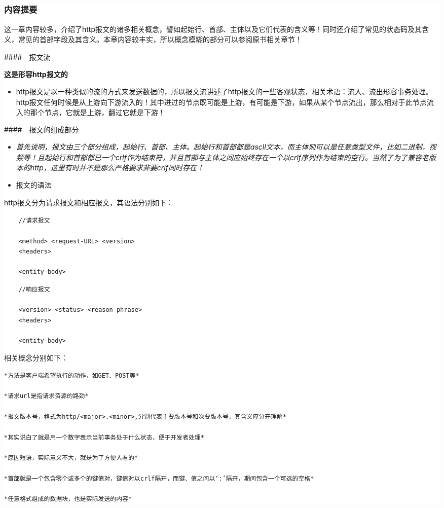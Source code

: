 ### 内容提要

这一章内容较多，介绍了http报文的诸多相关概念，譬如起始行、首部、主体以及它们代表的含义等！同时还介绍了常见的状态码及其含义，常见的首部字段及其含义。本章内容较丰实，所以概念模糊的部分可以参阅原书相关章节！


####　报文流

**这是形容http报文的**

* http报文是以一种类似的流的方式来发送数据的，所以报文流讲述了http报文的一些客观状态，相关术语：流入、流出形容事务处理。http报文任何时候是从上游向下游流入的！其中进过的节点既可能是上游，有可能是下游，如果从某个节点流出，那么相对于此节点流入的那个节点，它就是上游，翻过它就是下游！


####　报文的组成部分

* *首先说明，报文由三个部分组成，起始行、首部、主体。起始行和首部都是ascll文本，而主体则可以是任意类型文件，比如二进制，视频等！且起始行和首部都已一个crlf作为结束符，并且首部与主体之间应始终存在一个以crlf序列作为结束的空行。当然了为了兼容老版本的http，这里有时并不是那么严格要求非要crlf同时存在！*


* 报文的语法

http报文分为请求报文和相应报文，其语法分别如下：

```
	//请求报文

	<method> <request-URL> <version>
	<headers>

	<entity-body>

```

```
	//响应报文

	<version> <status> <reason-phrase>
	<headers>

	<entity-body>

```

相关概念分别如下：

	*方法是客户端希望执行的动作，如GET、POST等*

	*请求url是指请求资源的路劲*

	*报文版本号，格式为http/<major>.<minor>,分别代表主要版本号和次要版本号，其含义应分开理解*

	*其实说白了就是用一个数字表示当前事务处于什么状态，便于开发者处理*

	*原因短语，实际意义不大，就是为了方便人看的*

	*首部就是一个包含零个或多个的键值对，键值对以crlf隔开，而键、值之间以‘:’隔开，期间包含一个可选的空格*

	*任意格式组成的数据块，也是实际发送的内容*
